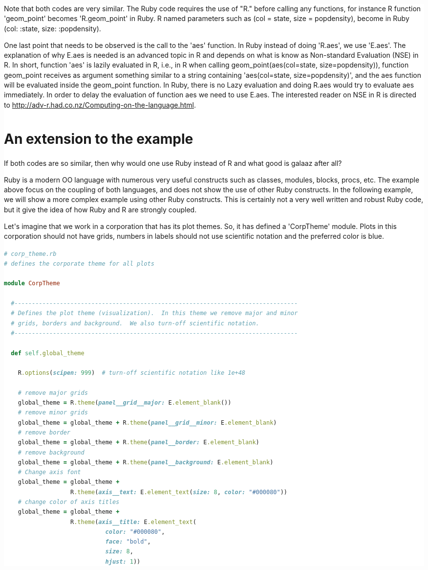 Note that both codes are very similar.  The Ruby code requires the use of "R." before calling
any functions,
for instance R function 'geom_point' becomes 'R.geom_point' in Ruby.  R named parameters such as
(col = state, size = popdensity), become in Ruby (col: :state, size: :popdensity).

One last
point that needs to be observed is the call to the 'aes' function.  In Ruby instead of doing
'R.aes', we use 'E.aes'.  The explanation of why E.aes is needed is an advanced topic in R and
depends on what is know as Non-standard Evaluation (NSE) in R.  In short, function 'aes' is lazily
evaluated in R, i.e., in R when calling geom_point(aes(col=state, size=popdensity)), function
geom_point receives as argument something similar to a string containing
'aes(col=state, size=popdensity)', and the aes function will be evaluated inside the geom_point
function.  In Ruby, there is no Lazy evaluation and doing R.aes would try to evaluate aes
immediately.  In order to delay the evaluation of function aes we need to use E.aes.  The
interested reader on NSE in R is directed to http://adv-r.had.co.nz/Computing-on-the-language.html.

# An extension to the example

If both codes are so similar, then why would one use Ruby instead of R and what good is galaaz
after all?

Ruby is a modern OO language with numerous very useful constructs such as classes, modules, blocks,
procs, etc.  The example above focus on the coupling of both languages, and does not show the
use of other Ruby constructs.  In the following example, we will show a more complex example using
other Ruby constructs.  This is certainly not a very well written and robust Ruby code, but
it give the idea of how Ruby and R are strongly coupled.

Let's imagine that we work in a corporation that has its plot themes.  So, it has defined a
'CorpTheme' module.  Plots in this corporation should not have grids, numbers in labels should
not use scientific notation and the preferred color is blue.


```ruby
# corp_theme.rb
# defines the corporate theme for all plots
    
module CorpTheme

  #---------------------------------------------------------------------------------
  # Defines the plot theme (visualization).  In this theme we remove major and minor
  # grids, borders and background.  We also turn-off scientific notation.
  #---------------------------------------------------------------------------------
  
  def self.global_theme
    
    R.options(scipen: 999)  # turn-off scientific notation like 1e+48
    
    # remove major grids
    global_theme = R.theme(panel__grid__major: E.element_blank())
    # remove minor grids
    global_theme = global_theme + R.theme(panel__grid__minor: E.element_blank)
    # remove border
    global_theme = global_theme + R.theme(panel__border: E.element_blank)
    # remove background
    global_theme = global_theme + R.theme(panel__background: E.element_blank)
    # Change axis font
    global_theme = global_theme +
                   R.theme(axis__text: E.element_text(size: 8, color: "#000080"))
    # change color of axis titles
    global_theme = global_theme +
                   R.theme(axis__title: E.element_text(
                             color: "#000080", 
                             face: "bold",
                             size: 8,
                             hjust: 1))
```